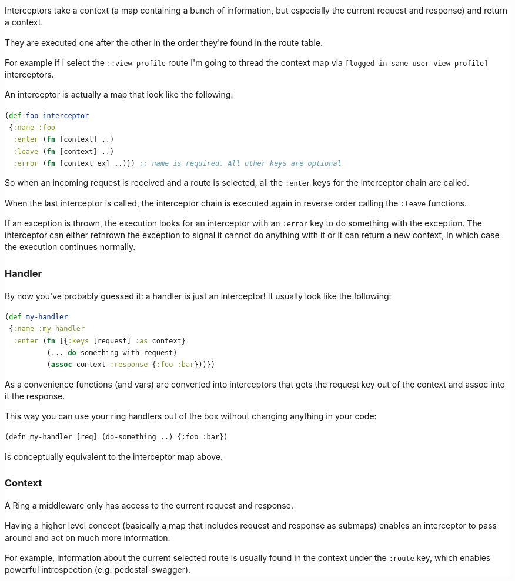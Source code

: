 Interceptors take a context (a map containing a bunch of information, but especially the current request and response) and return a context.

They are executed one after the other in the order they're found in the route table.

For example if I select the `::view-profile` route I'm going to thread the context map via `[logged-in same-user view-profile]` interceptors.

An interceptor is actually a map that look like the following:

```clj
(def foo-interceptor
 {:name :foo
  :enter (fn [context] ..)
  :leave (fn [context] ..)
  :error (fn [context ex] ..)}) ;; name is required. All other keys are optional
```

So when an incoming request is received and a route is selected, all the `:enter` keys for the interceptor chain are called.

When the last interceptor is called, the interceptor chain is executed again in reverse order calling the `:leave` functions.

If an exception is thrown, the execution looks for an interceptor with an `:error` key to do something with the exception. The interceptor can either rethrown the exception to signal it cannot do anything with it or it can return a new context, in which case the execution continues normally.

### Handler

By now you've probably guessed it: a handler is just an interceptor! It usually look like the following:

```clj
(def my-handler
 {:name :my-handler
  :enter (fn [{:keys [request] :as context}
          (... do something with request)
          (assoc context :response {:foo :bar}))})
```

As a convenience functions (and vars) are converted into interceptors that gets the request key out of the context and assoc into it the response.

This way you can use your ring handlers out of the box without changing anything in your code:

`(defn my-handler [req] (do-something ..) {:foo :bar})`

Is conceptually equivalent to the interceptor map above.

### Context

A Ring a middleware only has access to the current request and response.

Having a higher level concept (basically a map that includes request and response as submaps) enables an interceptor to pass around and act on much more information.

For example, information about the current selected route is usually found in the context under the `:route` key, which enables powerful introspection (e.g. pedestal-swagger).
